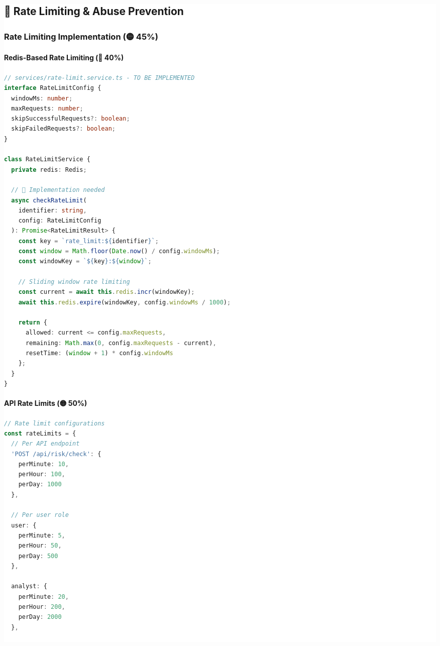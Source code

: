 ## 🚨 Rate Limiting & Abuse Prevention

### Rate Limiting Implementation (🟡 45%)

#### Redis-Based Rate Limiting (🔴 40%)
```typescript
// services/rate-limit.service.ts - TO BE IMPLEMENTED
interface RateLimitConfig {
  windowMs: number;
  maxRequests: number;
  skipSuccessfulRequests?: boolean;
  skipFailedRequests?: boolean;
}

class RateLimitService {
  private redis: Redis;
  
  // 🔴 Implementation needed
  async checkRateLimit(
    identifier: string, 
    config: RateLimitConfig
  ): Promise<RateLimitResult> {
    const key = `rate_limit:${identifier}`;
    const window = Math.floor(Date.now() / config.windowMs);
    const windowKey = `${key}:${window}`;
    
    // Sliding window rate limiting
    const current = await this.redis.incr(windowKey);
    await this.redis.expire(windowKey, config.windowMs / 1000);
    
    return {
      allowed: current <= config.maxRequests,
      remaining: Math.max(0, config.maxRequests - current),
      resetTime: (window + 1) * config.windowMs
    };
  }
}
```

#### API Rate Limits (🟡 50%)
```typescript
// Rate limit configurations
const rateLimits = {
  // Per API endpoint
  'POST /api/risk/check': {
    perMinute: 10,
    perHour: 100,
    perDay: 1000
  },
  
  // Per user role
  user: {
    perMinute: 5,
    perHour: 50,
    perDay: 500
  },
  
  analyst: {
    perMinute: 20,
    perHour: 200,
    perDay: 2000
  },
  
```